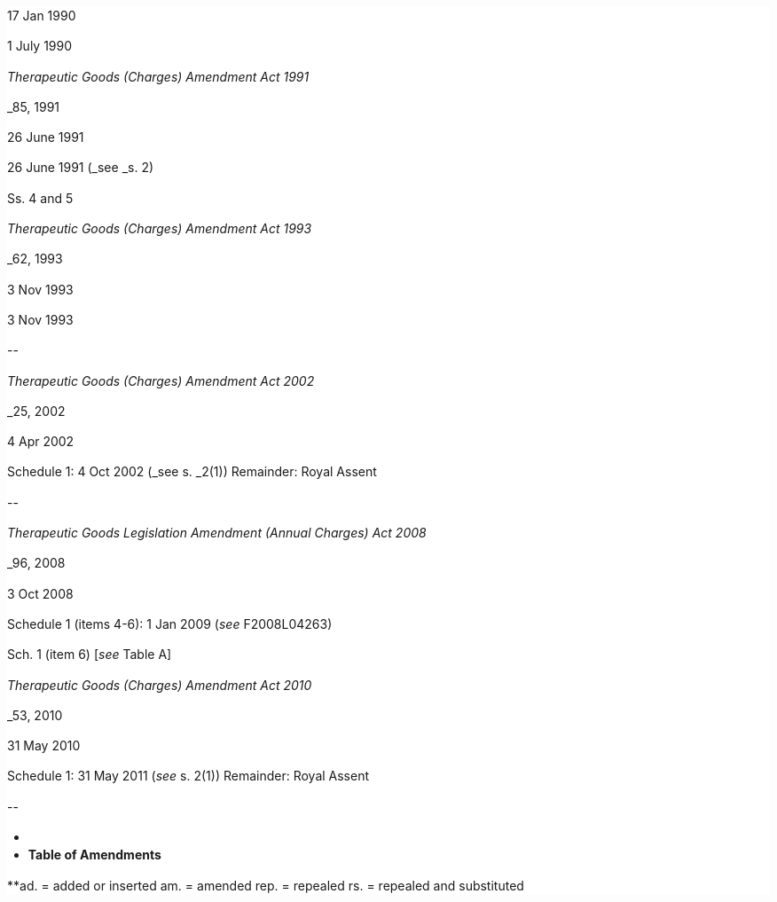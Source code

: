 17 Jan 1990

1 July 1990

_Therapeutic Goods (Charges) Amendment Act 1991_

_85, 1991

26 June 1991

26 June 1991 
(_see _s. 2)


Ss. 4 and 5

_Therapeutic Goods (Charges) Amendment Act 1993_

_62, 1993

3 Nov 1993

3 Nov 1993

--

_Therapeutic Goods (Charges) Amendment Act 2002_

_25, 2002

4 Apr 2002

 Schedule 1: 4 Oct 2002 (_see s. _2(1))
Remainder: Royal Assent


--

_Therapeutic Goods Legislation Amendment (Annual Charges) Act 2008_

_96, 2008

3 Oct 2008

Schedule 1 (items 4-6): 1 Jan 2009 (_see_ F2008L04263)

Sch. 1 (item 6) [_see_ Table A]

_Therapeutic Goods (Charges) Amendment Act 2010_

_53, 2010

31 May 2010

 Schedule 1: 31 May 2011 (_see_ s. 2(1))
Remainder: Royal Assent


--

   * 
   * **Table of Amendments**


**ad. = added or inserted      am. = amended      rep. = repealed     rs. = repealed and substituted
